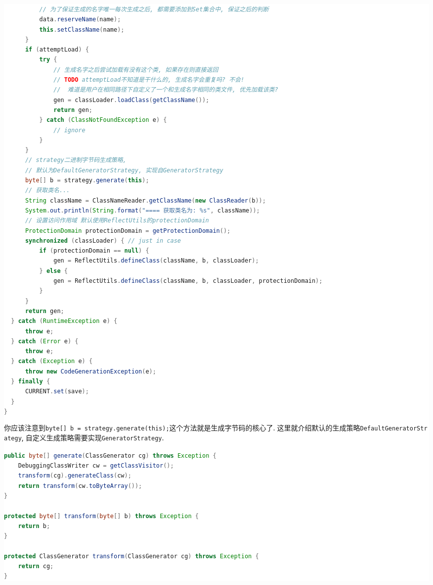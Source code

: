 ```java
          // 为了保证生成的名字唯一每次生成之后, 都需要添加到Set集合中, 保证之后的判断
          data.reserveName(name);
          this.setClassName(name);
      }
      if (attemptLoad) {
          try {
              // 生成名字之后尝试加载有没有这个类, 如果存在则直接返回
              // TODO attemptLoad不知道是干什么的, 生成名字会重复吗? 不会!
              //  难道是用户在相同路径下自定义了一个和生成名字相同的类文件, 优先加载该类?
              gen = classLoader.loadClass(getClassName());
              return gen;
          } catch (ClassNotFoundException e) {
              // ignore
          }
      }
      // strategy二进制字节码生成策略,
      // 默认为DefaultGeneratorStrategy, 实现自GeneratorStrategy
      byte[] b = strategy.generate(this);
      // 获取类名...
      String className = ClassNameReader.getClassName(new ClassReader(b));
      System.out.println(String.format("==== 获取类名为: %s", className));
      // 设置访问作用域 默认使用ReflectUtils的protectionDomain
      ProtectionDomain protectionDomain = getProtectionDomain();
      synchronized (classLoader) { // just in case
          if (protectionDomain == null) {
              gen = ReflectUtils.defineClass(className, b, classLoader);
          } else {
              gen = ReflectUtils.defineClass(className, b, classLoader, protectionDomain);
          }
      }
      return gen;
  } catch (RuntimeException e) {
      throw e;
  } catch (Error e) {
      throw e;
  } catch (Exception e) {
      throw new CodeGenerationException(e);
  } finally {
      CURRENT.set(save);
  }
}

```

你应该注意到`byte[] b = strategy.generate(this);`这个方法就是生成字节码的核心了.
这里就介绍默认的生成策略`DefaultGeneratorStrategy`, 自定义生成策略需要实现`GeneratorStrategy`.

```java
public byte[] generate(ClassGenerator cg) throws Exception {
    DebuggingClassWriter cw = getClassVisitor();
    transform(cg).generateClass(cw);
    return transform(cw.toByteArray());
}

protected byte[] transform(byte[] b) throws Exception {
    return b;
}

protected ClassGenerator transform(ClassGenerator cg) throws Exception {
    return cg;
}

```
